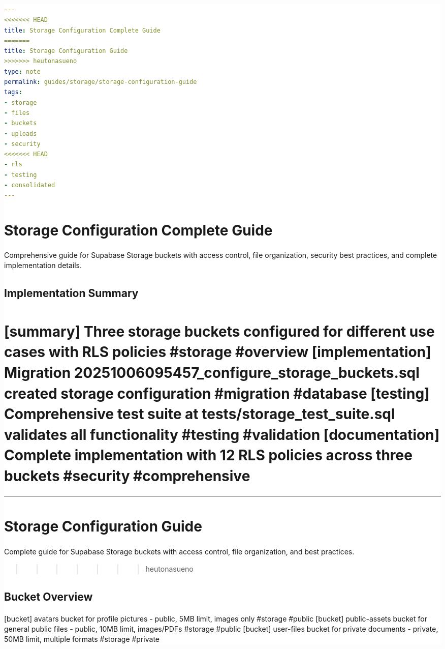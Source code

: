 ```yaml
---
<<<<<<< HEAD
title: Storage Configuration Complete Guide
=======
title: Storage Configuration Guide
>>>>>>> heutonasueno
type: note
permalink: guides/storage/storage-configuration-guide
tags:
- storage
- files
- buckets
- uploads
- security
<<<<<<< HEAD
- rls
- testing
- consolidated
---
```


# Storage Configuration Complete Guide

Comprehensive guide for Supabase Storage buckets with access control, file organization, security best practices, and complete implementation details.

## Implementation Summary

[summary] Three storage buckets configured for different use cases with RLS policies #storage #overview
[implementation] Migration 20251006095457_configure_storage_buckets.sql created storage configuration #migration #database
[testing] Comprehensive test suite at tests/storage_test_suite.sql validates all functionality #testing #validation
[documentation] Complete implementation with 12 RLS policies across three buckets #security #comprehensive
=======
---

# Storage Configuration Guide

Complete guide for Supabase Storage buckets with access control, file organization, and best practices.
>>>>>>> heutonasueno

## Bucket Overview

[bucket] avatars bucket for profile pictures - public, 5MB limit, images only #storage #public
[bucket] public-assets bucket for general public files - public, 10MB limit, images/PDFs #storage #public
[bucket] user-files bucket for private documents - private, 50MB limit, multiple formats #storage #private
